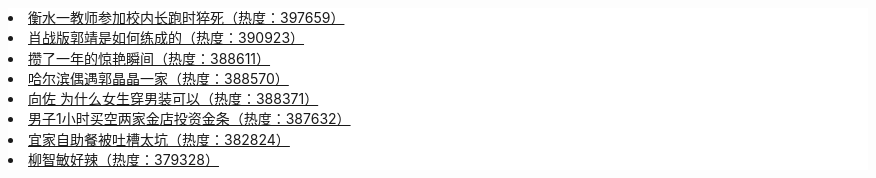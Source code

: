 <li>
<a href="https://s.weibo.com/weibo?q=%23%E8%A1%A1%E6%B0%B4%E4%B8%80%E6%95%99%E5%B8%88%E5%8F%82%E5%8A%A0%E6%A0%A1%E5%86%85%E9%95%BF%E8%B7%91%E6%97%B6%E7%8C%9D%E6%AD%BB%23" target="weibo">
衡水一教师参加校内长跑时猝死（热度：397659）
</a>
</li>

<li>
<a href="https://s.weibo.com/weibo?q=%23%E8%82%96%E6%88%98%E7%89%88%E9%83%AD%E9%9D%96%E6%98%AF%E5%A6%82%E4%BD%95%E7%BB%83%E6%88%90%E7%9A%84%23" target="weibo">
肖战版郭靖是如何练成的（热度：390923）
</a>
</li>

<li>
<a href="https://s.weibo.com/weibo?q=%23%E6%94%92%E4%BA%86%E4%B8%80%E5%B9%B4%E7%9A%84%E6%83%8A%E8%89%B3%E7%9E%AC%E9%97%B4%23" target="weibo">
攒了一年的惊艳瞬间（热度：388611）
</a>
</li>

<li>
<a href="https://s.weibo.com/weibo?q=%23%E5%93%88%E5%B0%94%E6%BB%A8%E5%81%B6%E9%81%87%E9%83%AD%E6%99%B6%E6%99%B6%E4%B8%80%E5%AE%B6%23" target="weibo">
哈尔滨偶遇郭晶晶一家（热度：388570）
</a>
</li>

<li>
<a href="https://s.weibo.com/weibo?q=%23%E5%90%91%E4%BD%90%20%E4%B8%BA%E4%BB%80%E4%B9%88%E5%A5%B3%E7%94%9F%E7%A9%BF%E7%94%B7%E8%A3%85%E5%8F%AF%E4%BB%A5%23" target="weibo">
向佐 为什么女生穿男装可以（热度：388371）
</a>
</li>

<li>
<a href="https://s.weibo.com/weibo?q=%23%E7%94%B7%E5%AD%901%E5%B0%8F%E6%97%B6%E4%B9%B0%E7%A9%BA%E4%B8%A4%E5%AE%B6%E9%87%91%E5%BA%97%E6%8A%95%E8%B5%84%E9%87%91%E6%9D%A1%23" target="weibo">
男子1小时买空两家金店投资金条（热度：387632）
</a>
</li>

<li>
<a href="https://s.weibo.com/weibo?q=%23%E5%AE%9C%E5%AE%B6%E8%87%AA%E5%8A%A9%E9%A4%90%E8%A2%AB%E5%90%90%E6%A7%BD%E5%A4%AA%E5%9D%91%23" target="weibo">
宜家自助餐被吐槽太坑（热度：382824）
</a>
</li>

<li>
<a href="https://s.weibo.com/weibo?q=%23%E6%9F%B3%E6%99%BA%E6%95%8F%E5%A5%BD%E8%BE%A3%23" target="weibo">
柳智敏好辣（热度：379328）
</a>
</li>
